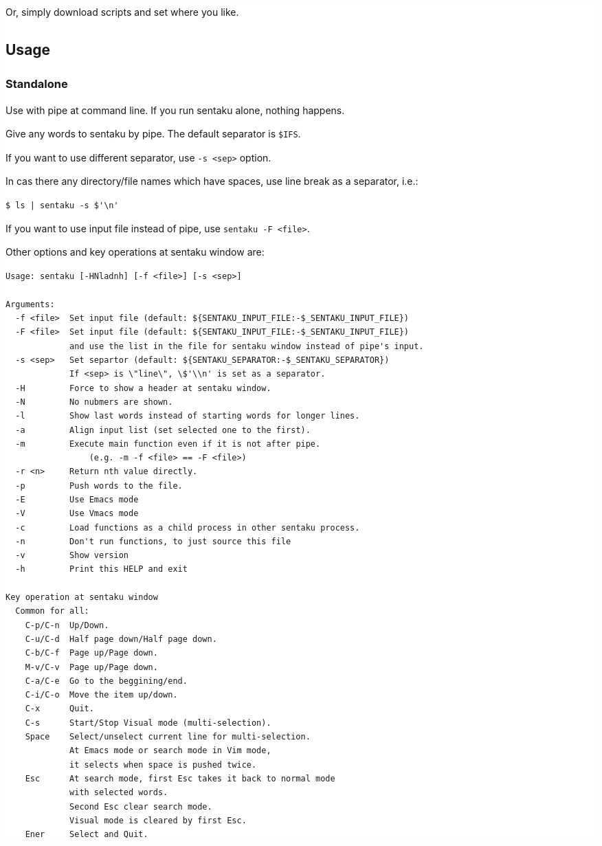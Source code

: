 Or, simply download scripts and set where you like.

## Usage

### Standalone

Use with pipe at command line.
If you run sentaku alone, nothing happens.

Give any words to sentaku by pipe.
The default separator is `$IFS`.

If you want to use different separator,
use `-s <sep>` option.

In cas there any directory/file names which have spaces, use line break as a separator, i.e.:

    $ ls | sentaku -s $'\n'

If you want to use input file instead of pipe,
use `sentaku -F <file>`.

Other options and key operations at sentaku window are:

    Usage: sentaku [-HNladnh] [-f <file>] [-s <sep>]
    
    Arguments:
      -f <file>  Set input file (default: ${SENTAKU_INPUT_FILE:-$_SENTAKU_INPUT_FILE})
      -F <file>  Set input file (default: ${SENTAKU_INPUT_FILE:-$_SENTAKU_INPUT_FILE})
                 and use the list in the file for sentaku window instead of pipe's input.
      -s <sep>   Set separtor (default: ${SENTAKU_SEPARATOR:-$_SENTAKU_SEPARATOR})
                 If <sep> is \"line\", \$'\\n' is set as a separator.
      -H         Force to show a header at sentaku window.
      -N         No nubmers are shown.
      -l         Show last words instead of starting words for longer lines.
      -a         Align input list (set selected one to the first).
      -m         Execute main function even if it is not after pipe.
                     (e.g. -m -f <file> == -F <file>)
      -r <n>     Return nth value directly.
      -p         Push words to the file.
      -E         Use Emacs mode
      -V         Use Vmacs mode
      -c         Load functions as a child process in other sentaku process.
      -n         Don't run functions, to just source this file
      -v         Show version
      -h         Print this HELP and exit
    
    Key operation at sentaku window
      Common for all:
        C-p/C-n  Up/Down.
        C-u/C-d  Half page down/Half page down.
        C-b/C-f  Page up/Page down.
        M-v/C-v  Page up/Page down.
        C-a/C-e  Go to the beggining/end.
        C-i/C-o  Move the item up/down.
        C-x      Quit.
        C-s      Start/Stop Visual mode (multi-selection).
        Space    Select/unselect current line for multi-selection.
                 At Emacs mode or search mode in Vim mode,
                 it selects when space is pushed twice.
        Esc      At search mode, first Esc takes it back to normal mode
                 with selected words.
                 Second Esc clear search mode.
                 Visual mode is cleared by first Esc.
        Ener     Select and Quit.
    